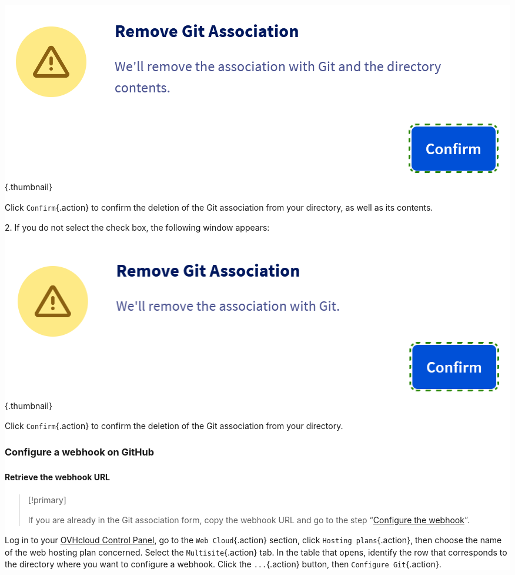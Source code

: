 ![Multisite](/pages/assets/screens/control_panel/product-selection/web-cloud/web-hosting/multisite/delete-git-association-with-folder-popup-confirm.png){.thumbnail}

Click `Confirm`{.action} to confirm the deletion of the Git association from your directory, as well as its contents.

2\.	If you do not select the check box, the following window appears:

![Multisite](/pages/assets/screens/control_panel/product-selection/web-cloud/web-hosting/multisite/delete-git-association-popup-confirm.png){.thumbnail}

Click `Confirm`{.action} to confirm the deletion of the Git association from your directory.

### Configure a webhook on GitHub

#### Retrieve the webhook URL

> [!primary]
>
> If you are already in the Git association form, copy the webhook URL and go to the step “[Configure the webhook](#configureWebhook)”.
>

Log in to your [OVHcloud Control Panel](/links/manager), go to the `Web Cloud`{.action} section, click `Hosting plans`{.action}, then choose the name of the web hosting plan concerned. Select the `Multisite`{.action} tab. In the table that opens, identify the row that corresponds to the directory where you want to configure a webhook. Click the `...`{.action} button, then `Configure Git`{.action}.
